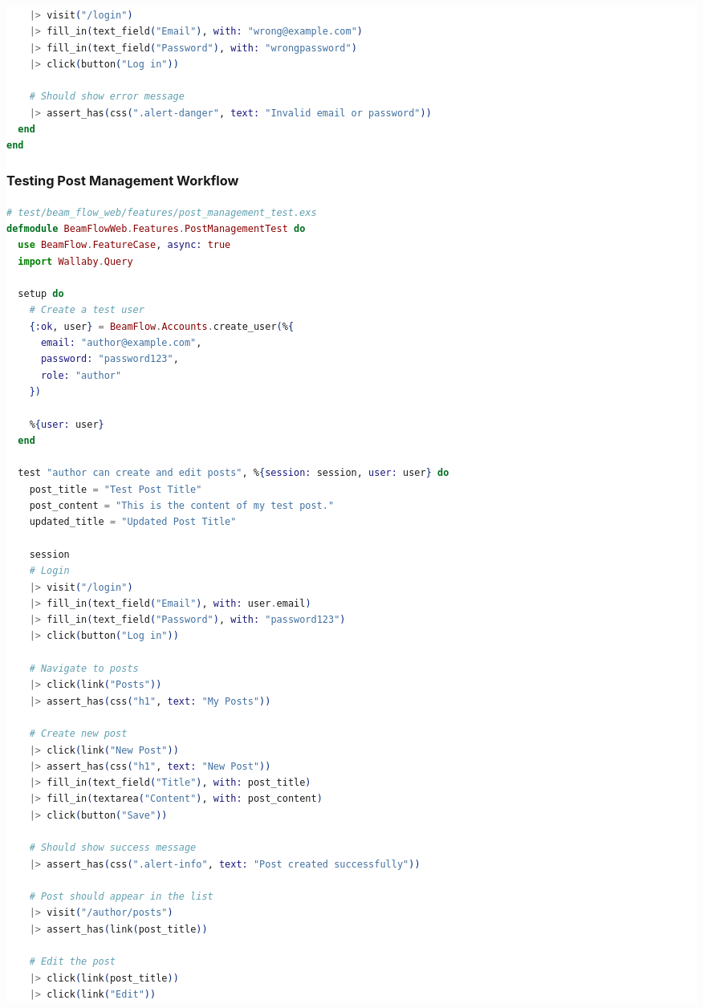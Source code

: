 ```elixir
    |> visit("/login")
    |> fill_in(text_field("Email"), with: "wrong@example.com")
    |> fill_in(text_field("Password"), with: "wrongpassword")
    |> click(button("Log in"))
    
    # Should show error message
    |> assert_has(css(".alert-danger", text: "Invalid email or password"))
  end
end
```

### Testing Post Management Workflow

```elixir
# test/beam_flow_web/features/post_management_test.exs
defmodule BeamFlowWeb.Features.PostManagementTest do
  use BeamFlow.FeatureCase, async: true
  import Wallaby.Query
  
  setup do
    # Create a test user
    {:ok, user} = BeamFlow.Accounts.create_user(%{
      email: "author@example.com",
      password: "password123",
      role: "author"
    })
    
    %{user: user}
  end
  
  test "author can create and edit posts", %{session: session, user: user} do
    post_title = "Test Post Title"
    post_content = "This is the content of my test post."
    updated_title = "Updated Post Title"
    
    session
    # Login
    |> visit("/login")
    |> fill_in(text_field("Email"), with: user.email)
    |> fill_in(text_field("Password"), with: "password123")
    |> click(button("Log in"))
    
    # Navigate to posts
    |> click(link("Posts"))
    |> assert_has(css("h1", text: "My Posts"))
    
    # Create new post
    |> click(link("New Post"))
    |> assert_has(css("h1", text: "New Post"))
    |> fill_in(text_field("Title"), with: post_title)
    |> fill_in(textarea("Content"), with: post_content)
    |> click(button("Save"))
    
    # Should show success message
    |> assert_has(css(".alert-info", text: "Post created successfully"))
    
    # Post should appear in the list
    |> visit("/author/posts")
    |> assert_has(link(post_title))
    
    # Edit the post
    |> click(link(post_title))
    |> click(link("Edit"))
```